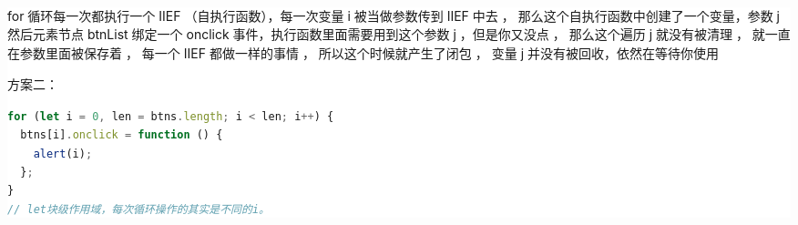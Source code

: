 for 循环每一次都执行一个 IIEF （自执行函数），每一次变量 i 被当做参数传到 IIEF 中去 ， 那么这个自执行函数中创建了一个变量，参数 j 然后元素节点 btnList 绑定一个 onclick 事件，执行函数里面需要用到这个参数 j ，但是你又没点 ， 那么这个遍历 j 就没有被清理 ， 就一直在参数里面被保存着 ， 每一个 IIEF 都做一样的事情 ， 所以这个时候就产生了闭包 ， 变量 j 并没有被回收，依然在等待你使用

方案二：

```js
for (let i = 0, len = btns.length; i < len; i++) {
  btns[i].onclick = function () {
    alert(i);
  };
}
// let块级作用域，每次循环操作的其实是不同的i。
```
